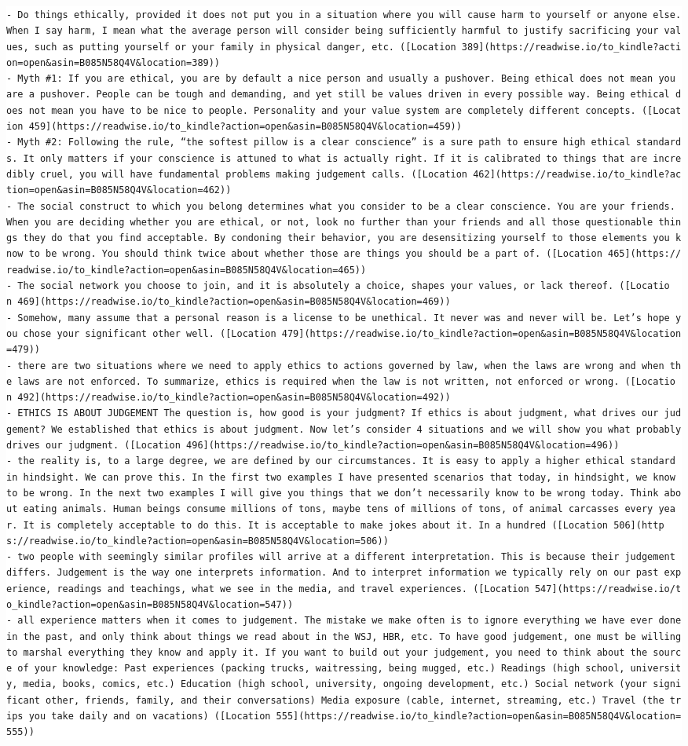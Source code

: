 	- Do things ethically, provided it does not put you in a situation where you will cause harm to yourself or anyone else. When I say harm, I mean what the average person will consider being sufficiently harmful to justify sacrificing your values, such as putting yourself or your family in physical danger, etc. ([Location 389](https://readwise.io/to_kindle?action=open&asin=B085N58Q4V&location=389))
	- Myth #1: If you are ethical, you are by default a nice person and usually a pushover. Being ethical does not mean you are a pushover. People can be tough and demanding, and yet still be values driven in every possible way. Being ethical does not mean you have to be nice to people. Personality and your value system are completely different concepts. ([Location 459](https://readwise.io/to_kindle?action=open&asin=B085N58Q4V&location=459))
	- Myth #2: Following the rule, “the softest pillow is a clear conscience” is a sure path to ensure high ethical standards. It only matters if your conscience is attuned to what is actually right. If it is calibrated to things that are incredibly cruel, you will have fundamental problems making judgement calls. ([Location 462](https://readwise.io/to_kindle?action=open&asin=B085N58Q4V&location=462))
	- The social construct to which you belong determines what you consider to be a clear conscience. You are your friends. When you are deciding whether you are ethical, or not, look no further than your friends and all those questionable things they do that you find acceptable. By condoning their behavior, you are desensitizing yourself to those elements you know to be wrong. You should think twice about whether those are things you should be a part of. ([Location 465](https://readwise.io/to_kindle?action=open&asin=B085N58Q4V&location=465))
	- The social network you choose to join, and it is absolutely a choice, shapes your values, or lack thereof. ([Location 469](https://readwise.io/to_kindle?action=open&asin=B085N58Q4V&location=469))
	- Somehow, many assume that a personal reason is a license to be unethical. It never was and never will be. Let’s hope you chose your significant other well. ([Location 479](https://readwise.io/to_kindle?action=open&asin=B085N58Q4V&location=479))
	- there are two situations where we need to apply ethics to actions governed by law, when the laws are wrong and when the laws are not enforced. To summarize, ethics is required when the law is not written, not enforced or wrong. ([Location 492](https://readwise.io/to_kindle?action=open&asin=B085N58Q4V&location=492))
	- ETHICS IS ABOUT JUDGEMENT The question is, how good is your judgment? If ethics is about judgment, what drives our judgement? We established that ethics is about judgment. Now let’s consider 4 situations and we will show you what probably drives our judgment. ([Location 496](https://readwise.io/to_kindle?action=open&asin=B085N58Q4V&location=496))
	- the reality is, to a large degree, we are defined by our circumstances. It is easy to apply a higher ethical standard in hindsight. We can prove this. In the first two examples I have presented scenarios that today, in hindsight, we know to be wrong. In the next two examples I will give you things that we don’t necessarily know to be wrong today. Think about eating animals. Human beings consume millions of tons, maybe tens of millions of tons, of animal carcasses every year. It is completely acceptable to do this. It is acceptable to make jokes about it. In a hundred ([Location 506](https://readwise.io/to_kindle?action=open&asin=B085N58Q4V&location=506))
	- two people with seemingly similar profiles will arrive at a different interpretation. This is because their judgement differs. Judgement is the way one interprets information. And to interpret information we typically rely on our past experience, readings and teachings, what we see in the media, and travel experiences. ([Location 547](https://readwise.io/to_kindle?action=open&asin=B085N58Q4V&location=547))
	- all experience matters when it comes to judgement. The mistake we make often is to ignore everything we have ever done in the past, and only think about things we read about in the WSJ, HBR, etc. To have good judgement, one must be willing to marshal everything they know and apply it. If you want to build out your judgement, you need to think about the source of your knowledge: Past experiences (packing trucks, waitressing, being mugged, etc.) Readings (high school, university, media, books, comics, etc.) Education (high school, university, ongoing development, etc.) Social network (your significant other, friends, family, and their conversations) Media exposure (cable, internet, streaming, etc.) Travel (the trips you take daily and on vacations) ([Location 555](https://readwise.io/to_kindle?action=open&asin=B085N58Q4V&location=555))